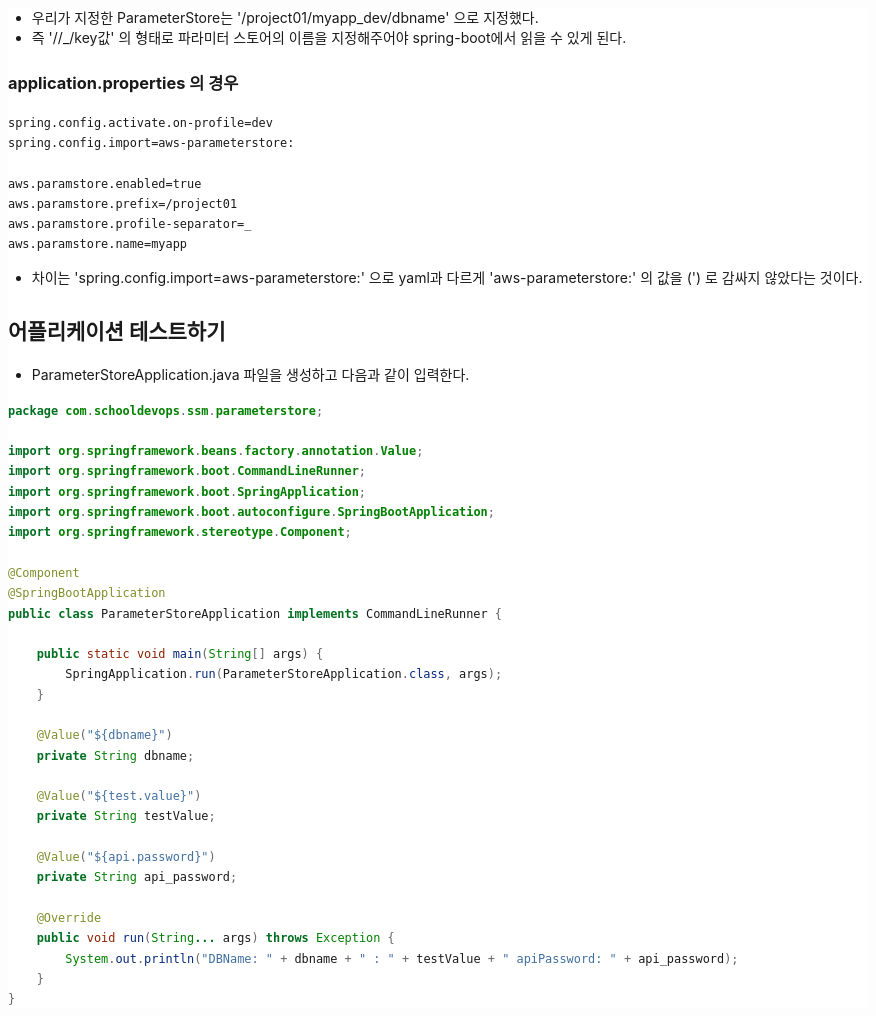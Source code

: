 - 우리가 지정한 ParameterStore는 '/project01/myapp_dev/dbname' 으로 지정했다. 
- 즉 '/<prefix>/<name>_<profile>/key값' 의 형태로 파라미터 스토어의 이름을 지정해주어야 spring-boot에서 읽을 수 있게 된다. 

### application.properties 의 경우 

```
spring.config.activate.on-profile=dev
spring.config.import=aws-parameterstore:

aws.paramstore.enabled=true
aws.paramstore.prefix=/project01
aws.paramstore.profile-separator=_
aws.paramstore.name=myapp
```

- 차이는 'spring.config.import=aws-parameterstore:' 으로 yaml과 다르게 'aws-parameterstore:' 의 값을 (') 로 감싸지 않았다는 것이다. 

## 어플리케이션 테스트하기 

- ParameterStoreApplication.java 파일을 생성하고 다음과 같이 입력한다. 

```java
package com.schooldevops.ssm.parameterstore;

import org.springframework.beans.factory.annotation.Value;
import org.springframework.boot.CommandLineRunner;
import org.springframework.boot.SpringApplication;
import org.springframework.boot.autoconfigure.SpringBootApplication;
import org.springframework.stereotype.Component;

@Component
@SpringBootApplication
public class ParameterStoreApplication implements CommandLineRunner {

	public static void main(String[] args) {
		SpringApplication.run(ParameterStoreApplication.class, args);
	}

	@Value("${dbname}")
	private String dbname;

	@Value("${test.value}")
	private String testValue;

	@Value("${api.password}")
	private String api_password;

	@Override
	public void run(String... args) throws Exception {
		System.out.println("DBName: " + dbname + " : " + testValue + " apiPassword: " + api_password);
	}
}


```
